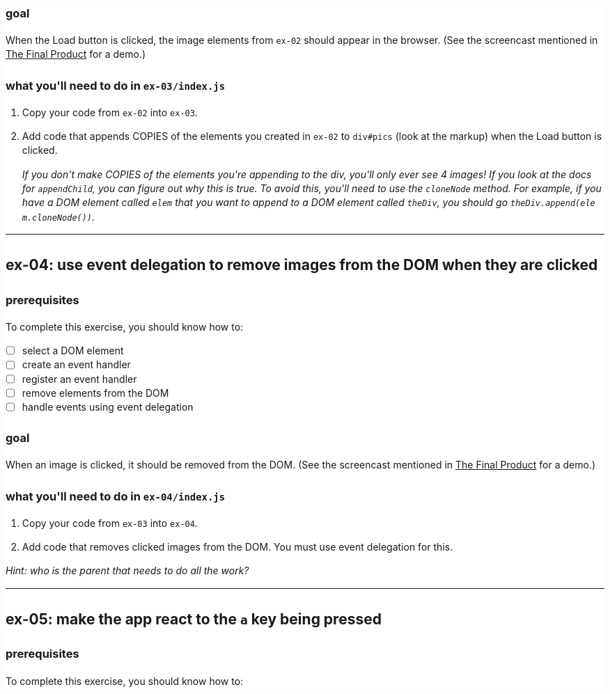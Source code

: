 ### goal

When the Load button is clicked, the image elements from `ex-02` should appear in the browser. (See the screencast mentioned in [The Final Product](#the-final-product) for a demo.)

### what you'll need to do in `ex-03/index.js`

1. Copy your code from `ex-02` into `ex-03`. 

2. Add code that appends COPIES of the elements you created in `ex-02` to `div#pics` (look at the markup) when the Load button is clicked.

    _If you don't make COPIES of the elements you're appending to the div, you'll only ever see 4 images! If you look at the docs for `appendChild`, you can figure out why this is true. To avoid this, you'll need to use the `cloneNode` method. For example, if you have a DOM element called `elem` that you want to append to a DOM element called `theDiv`, you should go `theDiv.append(elem.cloneNode())`._

---

## ex-04: use event delegation to remove images from the DOM when they are clicked

### prerequisites

To complete this exercise, you should know how to:

- [ ] select a DOM element
- [ ] create an event handler
- [ ] register an event handler
- [ ] remove elements from the DOM
- [ ] handle events using event delegation

### goal

When an image is clicked, it should be removed from the DOM. (See the screencast mentioned in [The Final Product](#the-final-product) for a demo.)

### what you'll need to do in `ex-04/index.js`

1. Copy your code from `ex-03` into `ex-04`. 

2. Add code that removes clicked images from the DOM. You must use event delegation for this.

_Hint: who is the parent that needs to do all the work?_

---

## ex-05: make the app react to the `a` key being pressed

### prerequisites

To complete this exercise, you should know how to:

